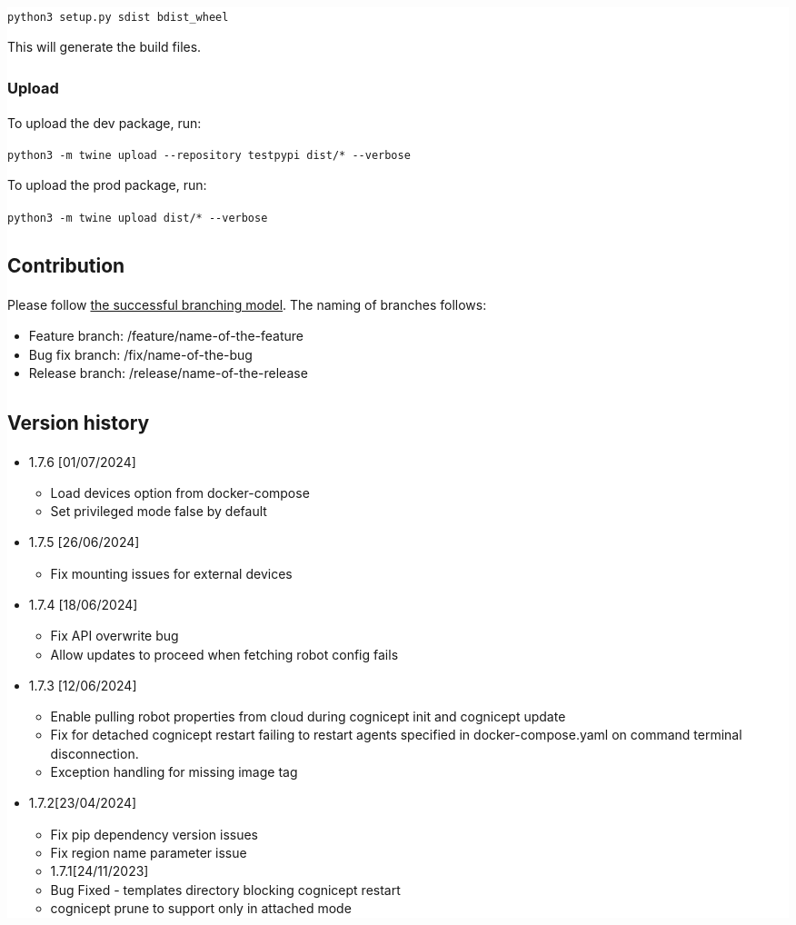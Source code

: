 ```
python3 setup.py sdist bdist_wheel
```

This will generate the build files. 

### Upload

To upload the dev package, run:

```
python3 -m twine upload --repository testpypi dist/* --verbose
```

To upload the prod package, run:

```
python3 -m twine upload dist/* --verbose
```

## Contribution

Please follow [the successful branching model](https://nvie.com/posts/a-successful-git-branching-model/). The naming of branches follows:

* Feature branch: /feature/name-of-the-feature
* Bug fix branch: /fix/name-of-the-bug
* Release branch: /release/name-of-the-release


## Version history

* 1.7.6 [01/07/2024]
  * Load devices option from docker-compose
  * Set privileged mode false by default

* 1.7.5 [26/06/2024]
  * Fix mounting issues for external devices

* 1.7.4 [18/06/2024]
  * Fix API overwrite bug
  * Allow updates to proceed when fetching robot config fails

* 1.7.3 [12/06/2024]
  * Enable pulling robot properties from cloud during cognicept init and cognicept update
  * Fix for detached cognicept restart failing to restart agents specified in docker-compose.yaml on command terminal disconnection.
  * Exception handling for missing image tag

* 1.7.2[23/04/2024]
  * Fix pip dependency version issues
  * Fix region name parameter issue
  * 1.7.1[24/11/2023]
  * Bug Fixed - templates directory blocking cognicept restart
  * cognicept prune to support only in attached mode

